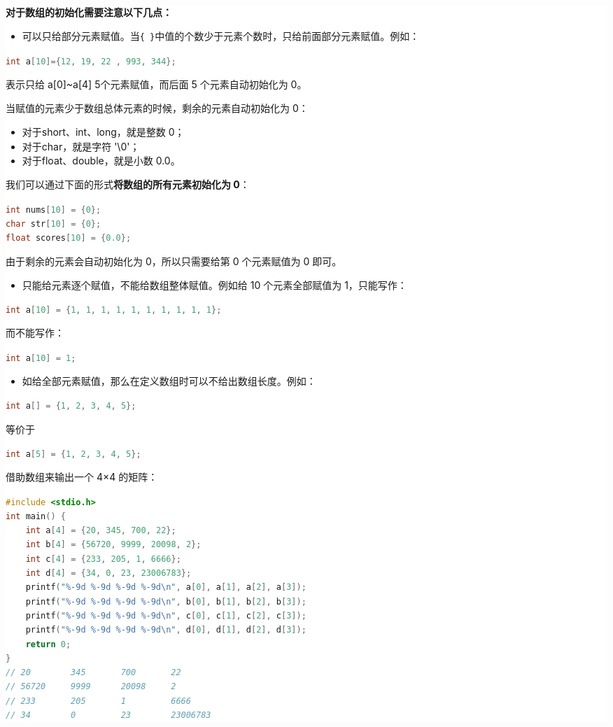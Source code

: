 **对于数组的初始化需要注意以下几点：**

- 可以只给部分元素赋值。当`{ }`中值的个数少于元素个数时，只给前面部分元素赋值。例如：

```c
int a[10]={12, 19, 22 , 993, 344};
```

表示只给 a[0]~a[4] 5个元素赋值，而后面 5 个元素自动初始化为 0。

当赋值的元素少于数组总体元素的时候，剩余的元素自动初始化为 0：

- 对于short、int、long，就是整数 0；
- 对于char，就是字符 '\0'；
- 对于float、double，就是小数 0.0。


我们可以通过下面的形式**将数组的所有元素初始化为 0**：

```c
int nums[10] = {0};
char str[10] = {0};
float scores[10] = {0.0};
```

由于剩余的元素会自动初始化为 0，所以只需要给第 0 个元素赋值为 0 即可。

- 只能给元素逐个赋值，不能给数组整体赋值。例如给 10 个元素全部赋值为 1，只能写作：

```c
int a[10] = {1, 1, 1, 1, 1, 1, 1, 1, 1, 1};
```

而不能写作：

```c
int a[10] = 1;
```

- 如给全部元素赋值，那么在定义数组时可以不给出数组长度。例如：

```c
int a[] = {1, 2, 3, 4, 5};
```

等价于

```c
int a[5] = {1, 2, 3, 4, 5};
```



借助数组来输出一个 4×4 的矩阵：

```c
#include <stdio.h>
int main() {
    int a[4] = {20, 345, 700, 22};
    int b[4] = {56720, 9999, 20098, 2};
    int c[4] = {233, 205, 1, 6666};
    int d[4] = {34, 0, 23, 23006783};
    printf("%-9d %-9d %-9d %-9d\n", a[0], a[1], a[2], a[3]);
    printf("%-9d %-9d %-9d %-9d\n", b[0], b[1], b[2], b[3]);
    printf("%-9d %-9d %-9d %-9d\n", c[0], c[1], c[2], c[3]);
    printf("%-9d %-9d %-9d %-9d\n", d[0], d[1], d[2], d[3]);
    return 0;
}
// 20        345       700       22
// 56720     9999      20098     2
// 233       205       1         6666
// 34        0         23        23006783
```
